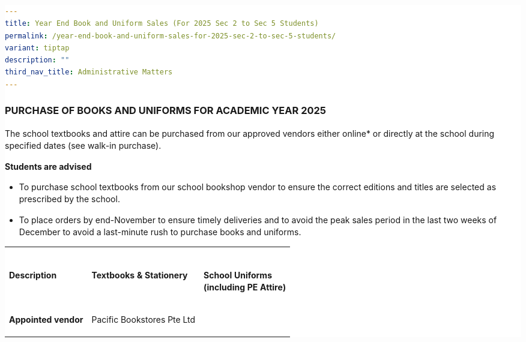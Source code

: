 ```yaml
---
title: Year End Book and Uniform Sales (For 2025 Sec 2 to Sec 5 Students)
permalink: /year-end-book-and-uniform-sales-for-2025-sec-2-to-sec-5-students/
variant: tiptap
description: ""
third_nav_title: Administrative Matters
---
```

<h3><strong>PURCHASE OF BOOKS AND UNIFORMS FOR ACADEMIC YEAR 2025</strong></h3>
<p>The school textbooks and attire can be purchased from our approved vendors
either online* or directly at the school during specified dates (see walk-in
purchase).</p>
<p><strong>Students are advised</strong>
</p>
<ul data-tight="true" class="tight">
<li>
<p>To purchase school textbooks from our school bookshop vendor to ensure
the correct editions and titles are selected as prescribed by the school.</p>
</li>
<li>
<p>To place orders by end-November to ensure timely deliveries and to avoid
the peak sales period in the last two weeks of December to avoid a last-minute
rush to purchase books and uniforms.</p>
</li>
</ul>
<table style="minWidth: 75px">
<colgroup>
<col>
<col>
<col>
</colgroup>
<tbody>
<tr>
<th rowspan="1" colspan="1">
<p></p>
</th>
<th rowspan="1" colspan="2">
<p></p>
</th>
</tr>
<tr>
<td rowspan="1" colspan="1">
<p><strong>Description</strong>
</p>
</td>
<td rowspan="1" colspan="1">
<p><strong>Textbooks &amp; Stationery</strong>
</p>
</td>
<td rowspan="1" colspan="1">
<p><strong>School Uniforms <br>(including PE Attire)</strong>
</p>
</td>
</tr>
<tr>
<td rowspan="1" colspan="1">
<p><strong>Appointed vendor</strong>
</p>
</td>
<td rowspan="1" colspan="1">
<p>Pacific Bookstores Pte Ltd</p>
</td>